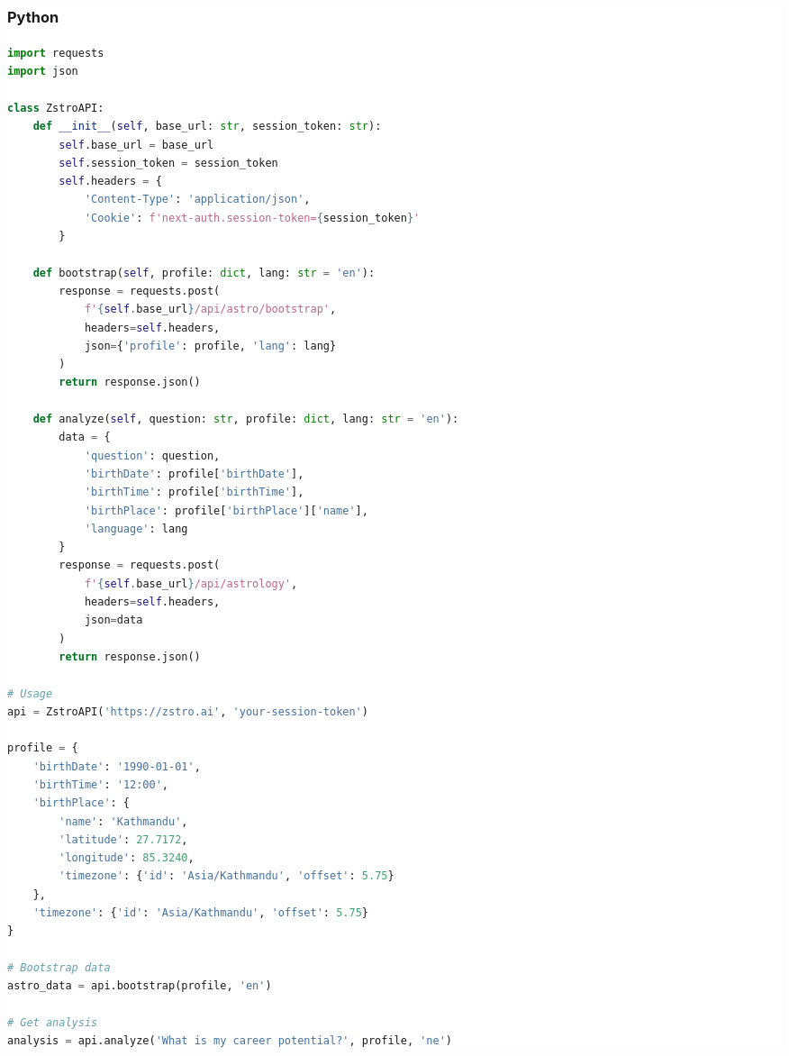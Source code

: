 ### Python

```python
import requests
import json

class ZstroAPI:
    def __init__(self, base_url: str, session_token: str):
        self.base_url = base_url
        self.session_token = session_token
        self.headers = {
            'Content-Type': 'application/json',
            'Cookie': f'next-auth.session-token={session_token}'
        }

    def bootstrap(self, profile: dict, lang: str = 'en'):
        response = requests.post(
            f'{self.base_url}/api/astro/bootstrap',
            headers=self.headers,
            json={'profile': profile, 'lang': lang}
        )
        return response.json()

    def analyze(self, question: str, profile: dict, lang: str = 'en'):
        data = {
            'question': question,
            'birthDate': profile['birthDate'],
            'birthTime': profile['birthTime'],
            'birthPlace': profile['birthPlace']['name'],
            'language': lang
        }
        response = requests.post(
            f'{self.base_url}/api/astrology',
            headers=self.headers,
            json=data
        )
        return response.json()

# Usage
api = ZstroAPI('https://zstro.ai', 'your-session-token')

profile = {
    'birthDate': '1990-01-01',
    'birthTime': '12:00',
    'birthPlace': {
        'name': 'Kathmandu',
        'latitude': 27.7172,
        'longitude': 85.3240,
        'timezone': {'id': 'Asia/Kathmandu', 'offset': 5.75}
    },
    'timezone': {'id': 'Asia/Kathmandu', 'offset': 5.75}
}

# Bootstrap data
astro_data = api.bootstrap(profile, 'en')

# Get analysis
analysis = api.analyze('What is my career potential?', profile, 'ne')
```
